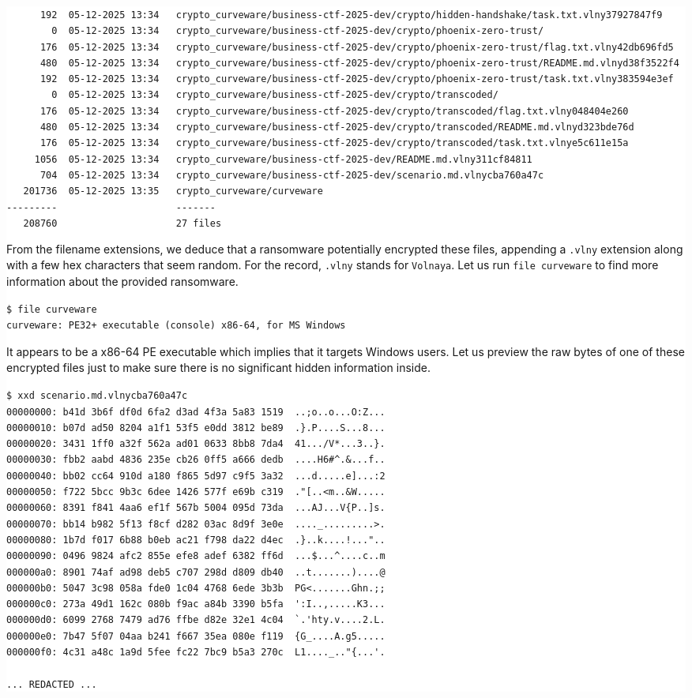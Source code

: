 ```
      192  05-12-2025 13:34   crypto_curveware/business-ctf-2025-dev/crypto/hidden-handshake/task.txt.vlny37927847f9
        0  05-12-2025 13:34   crypto_curveware/business-ctf-2025-dev/crypto/phoenix-zero-trust/
      176  05-12-2025 13:34   crypto_curveware/business-ctf-2025-dev/crypto/phoenix-zero-trust/flag.txt.vlny42db696fd5
      480  05-12-2025 13:34   crypto_curveware/business-ctf-2025-dev/crypto/phoenix-zero-trust/README.md.vlnyd38f3522f4
      192  05-12-2025 13:34   crypto_curveware/business-ctf-2025-dev/crypto/phoenix-zero-trust/task.txt.vlny383594e3ef
        0  05-12-2025 13:34   crypto_curveware/business-ctf-2025-dev/crypto/transcoded/
      176  05-12-2025 13:34   crypto_curveware/business-ctf-2025-dev/crypto/transcoded/flag.txt.vlny048404e260
      480  05-12-2025 13:34   crypto_curveware/business-ctf-2025-dev/crypto/transcoded/README.md.vlnyd323bde76d
      176  05-12-2025 13:34   crypto_curveware/business-ctf-2025-dev/crypto/transcoded/task.txt.vlnye5c611e15a
     1056  05-12-2025 13:34   crypto_curveware/business-ctf-2025-dev/README.md.vlny311cf84811
      704  05-12-2025 13:34   crypto_curveware/business-ctf-2025-dev/scenario.md.vlnycba760a47c
   201736  05-12-2025 13:35   crypto_curveware/curveware
---------                     -------
   208760                     27 files
```

From the filename extensions, we deduce that a ransomware potentially encrypted these files, appending a `.vlny` extension along with a few hex characters that seem random. For the record, `.vlny` stands for `Volnaya`. Let us run `file curveware` to find more information about the provided ransomware.

```
$ file curveware
curveware: PE32+ executable (console) x86-64, for MS Windows
```

It appears to be a x86-64 PE executable which implies that it targets Windows users. Let us preview the raw bytes of one of these encrypted files just to make sure there is no significant hidden information inside.

```
$ xxd scenario.md.vlnycba760a47c
00000000: b41d 3b6f df0d 6fa2 d3ad 4f3a 5a83 1519  ..;o..o...O:Z...
00000010: b07d ad50 8204 a1f1 53f5 e0dd 3812 be89  .}.P....S...8...
00000020: 3431 1ff0 a32f 562a ad01 0633 8bb8 7da4  41.../V*...3..}.
00000030: fbb2 aabd 4836 235e cb26 0ff5 a666 dedb  ....H6#^.&...f..
00000040: bb02 cc64 910d a180 f865 5d97 c9f5 3a32  ...d.....e]...:2
00000050: f722 5bcc 9b3c 6dee 1426 577f e69b c319  ."[..<m..&W.....
00000060: 8391 f841 4aa6 ef1f 567b 5004 095d 73da  ...AJ...V{P..]s.
00000070: bb14 b982 5f13 f8cf d282 03ac 8d9f 3e0e  ...._.........>.
00000080: 1b7d f017 6b88 b0eb ac21 f798 da22 d4ec  .}..k....!..."..
00000090: 0496 9824 afc2 855e efe8 adef 6382 ff6d  ...$...^....c..m
000000a0: 8901 74af ad98 deb5 c707 298d d809 db40  ..t.......)....@
000000b0: 5047 3c98 058a fde0 1c04 4768 6ede 3b3b  PG<.......Ghn.;;
000000c0: 273a 49d1 162c 080b f9ac a84b 3390 b5fa  ':I..,.....K3...
000000d0: 6099 2768 7479 ad76 ffbe d82e 32e1 4c04  `.'hty.v....2.L.
000000e0: 7b47 5f07 04aa b241 f667 35ea 080e f119  {G_....A.g5.....
000000f0: 4c31 a48c 1a9d 5fee fc22 7bc9 b5a3 270c  L1...._.."{...'.

... REDACTED ...
```
